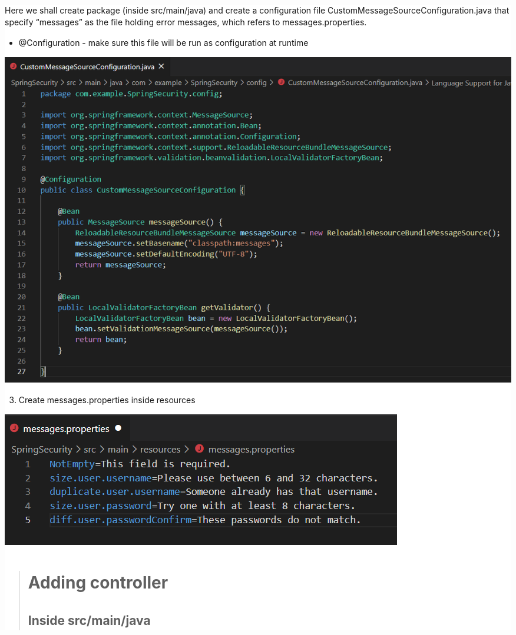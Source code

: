 Here we shall create package (inside src/main/java) and create a configuration file CustomMessageSourceConfiguration.java that specify “messages” as the file holding error messages, which refers to messages.properties.

- @Configuration - make sure this file will be run as configuration at runtime

![alt](./image/18.PNG)

3.	Create messages.properties inside resources

![alt](./image/19.PNG)

># Adding controller
>## Inside src/main/java 
